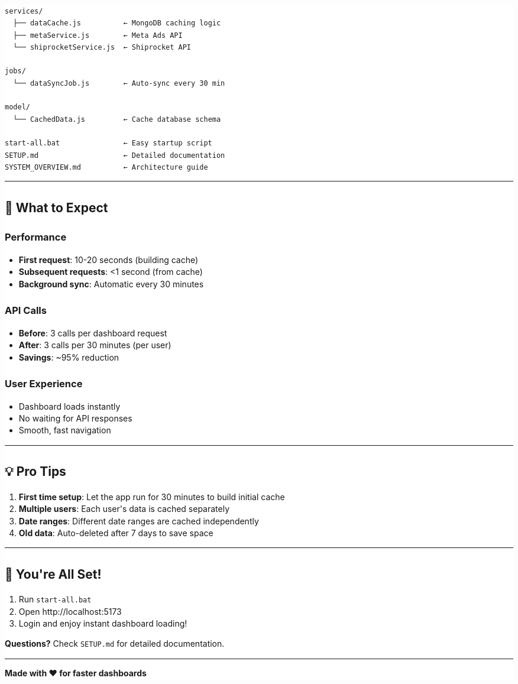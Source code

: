```
services/
  ├── dataCache.js          ← MongoDB caching logic
  ├── metaService.js        ← Meta Ads API
  └── shiprocketService.js  ← Shiprocket API

jobs/
  └── dataSyncJob.js        ← Auto-sync every 30 min

model/
  └── CachedData.js         ← Cache database schema

start-all.bat               ← Easy startup script
SETUP.md                    ← Detailed documentation
SYSTEM_OVERVIEW.md          ← Architecture guide
```

---

## 🎯 What to Expect

### Performance
- **First request**: 10-20 seconds (building cache)
- **Subsequent requests**: <1 second (from cache)
- **Background sync**: Automatic every 30 minutes

### API Calls
- **Before**: 3 calls per dashboard request
- **After**: 3 calls per 30 minutes (per user)
- **Savings**: ~95% reduction

### User Experience
- Dashboard loads instantly
- No waiting for API responses
- Smooth, fast navigation

---

## 💡 Pro Tips

1. **First time setup**: Let the app run for 30 minutes to build initial cache
2. **Multiple users**: Each user's data is cached separately
3. **Date ranges**: Different date ranges are cached independently
4. **Old data**: Auto-deleted after 7 days to save space

---

## 🎉 You're All Set!

1. Run `start-all.bat`
2. Open http://localhost:5173
3. Login and enjoy instant dashboard loading!

**Questions?** Check `SETUP.md` for detailed documentation.

---

**Made with ❤️ for faster dashboards**
